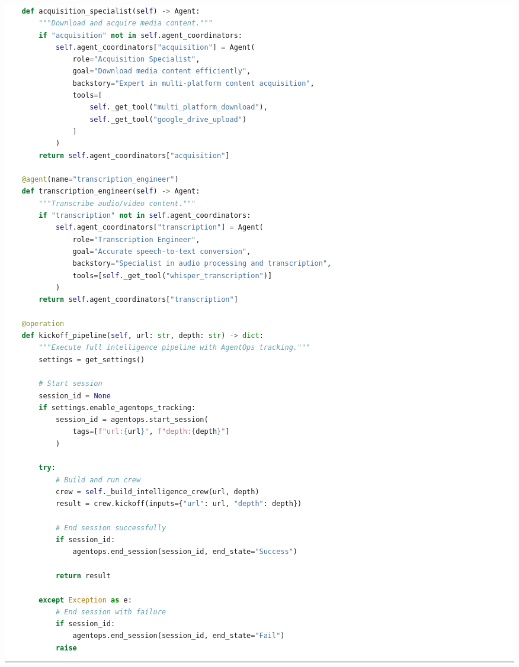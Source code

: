 ```python
    def acquisition_specialist(self) -> Agent:
        """Download and acquire media content."""
        if "acquisition" not in self.agent_coordinators:
            self.agent_coordinators["acquisition"] = Agent(
                role="Acquisition Specialist",
                goal="Download media content efficiently",
                backstory="Expert in multi-platform content acquisition",
                tools=[
                    self._get_tool("multi_platform_download"),
                    self._get_tool("google_drive_upload")
                ]
            )
        return self.agent_coordinators["acquisition"]
    
    @agent(name="transcription_engineer")
    def transcription_engineer(self) -> Agent:
        """Transcribe audio/video content."""
        if "transcription" not in self.agent_coordinators:
            self.agent_coordinators["transcription"] = Agent(
                role="Transcription Engineer",
                goal="Accurate speech-to-text conversion",
                backstory="Specialist in audio processing and transcription",
                tools=[self._get_tool("whisper_transcription")]
            )
        return self.agent_coordinators["transcription"]
    
    @operation
    def kickoff_pipeline(self, url: str, depth: str) -> dict:
        """Execute full intelligence pipeline with AgentOps tracking."""
        settings = get_settings()
        
        # Start session
        session_id = None
        if settings.enable_agentops_tracking:
            session_id = agentops.start_session(
                tags=[f"url:{url}", f"depth:{depth}"]
            )
        
        try:
            # Build and run crew
            crew = self._build_intelligence_crew(url, depth)
            result = crew.kickoff(inputs={"url": url, "depth": depth})
            
            # End session successfully
            if session_id:
                agentops.end_session(session_id, end_state="Success")
            
            return result
            
        except Exception as e:
            # End session with failure
            if session_id:
                agentops.end_session(session_id, end_state="Fail")
            raise
```

---